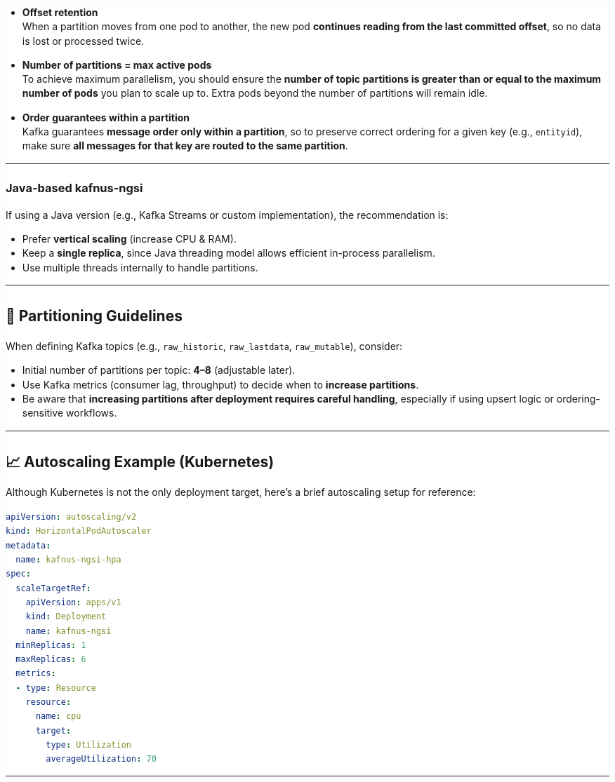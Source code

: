 - **Offset retention**  
  When a partition moves from one pod to another, the new pod **continues reading from the last committed offset**, so no data is lost or processed twice.

- **Number of partitions = max active pods**  
  To achieve maximum parallelism, you should ensure the **number of topic partitions is greater than or equal to the maximum number of pods** you plan to scale up to. Extra pods beyond the number of partitions will remain idle.

- **Order guarantees within a partition**  
  Kafka guarantees **message order only within a partition**, so to preserve correct ordering for a given key (e.g., `entityid`), make sure **all messages for that key are routed to the same partition**.

---

### Java-based kafnus-ngsi

If using a Java version (e.g., Kafka Streams or custom implementation), the recommendation is:

- Prefer **vertical scaling** (increase CPU & RAM).
- Keep a **single replica**, since Java threading model allows efficient in-process parallelism.
- Use multiple threads internally to handle partitions.

---

## 📐 Partitioning Guidelines

When defining Kafka topics (e.g., `raw_historic`, `raw_lastdata`, `raw_mutable`), consider:

- Initial number of partitions per topic: **4–8** (adjustable later).
- Use Kafka metrics (consumer lag, throughput) to decide when to **increase partitions**.
- Be aware that **increasing partitions after deployment requires careful handling**, especially if using upsert logic or ordering-sensitive workflows.

---

## 📈 Autoscaling Example (Kubernetes)

Although Kubernetes is not the only deployment target, here’s a brief autoscaling setup for reference:

```yaml
apiVersion: autoscaling/v2
kind: HorizontalPodAutoscaler
metadata:
  name: kafnus-ngsi-hpa
spec:
  scaleTargetRef:
    apiVersion: apps/v1
    kind: Deployment
    name: kafnus-ngsi
  minReplicas: 1
  maxReplicas: 6
  metrics:
  - type: Resource
    resource:
      name: cpu
      target:
        type: Utilization
        averageUtilization: 70
```

---